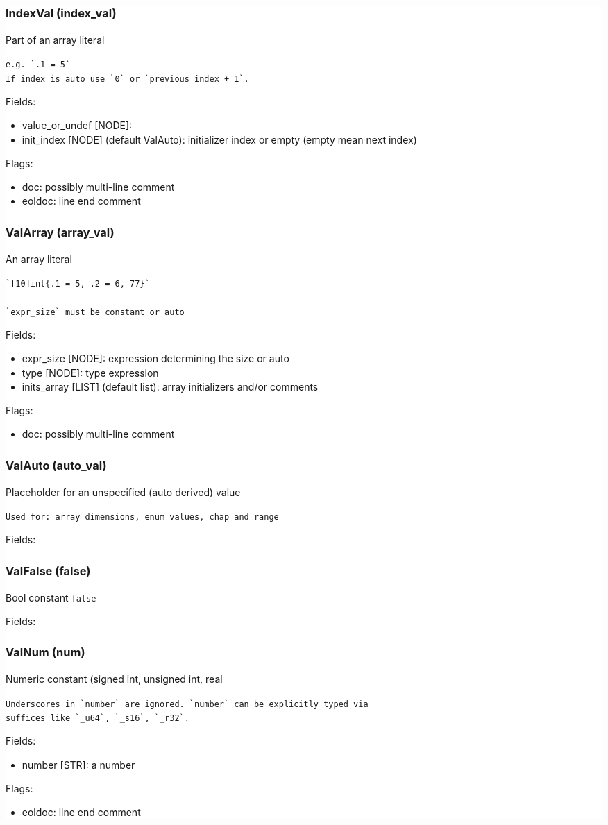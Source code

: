 ### IndexVal (index_val)
Part of an array literal

    e.g. `.1 = 5`
    If index is auto use `0` or `previous index + 1`.
    

Fields:
* value_or_undef [NODE]: 
* init_index [NODE] (default ValAuto): initializer index or empty (empty mean next index)

Flags:
* doc: possibly multi-line comment
* eoldoc: line end comment


### ValArray (array_val)
An array literal

    `[10]int{.1 = 5, .2 = 6, 77}`

    `expr_size` must be constant or auto
    

Fields:
* expr_size [NODE]: expression determining the size or auto
* type [NODE]: type expression
* inits_array [LIST] (default list): array initializers and/or comments

Flags:
* doc: possibly multi-line comment


### ValAuto (auto_val)
Placeholder for an unspecified (auto derived) value

    Used for: array dimensions, enum values, chap and range
    

Fields:


### ValFalse (false)
Bool constant `false`

Fields:


### ValNum (num)
Numeric constant (signed int, unsigned int, real

    Underscores in `number` are ignored. `number` can be explicitly typed via
    suffices like `_u64`, `_s16`, `_r32`.
    

Fields:
* number [STR]: a number

Flags:
* eoldoc: line end comment
